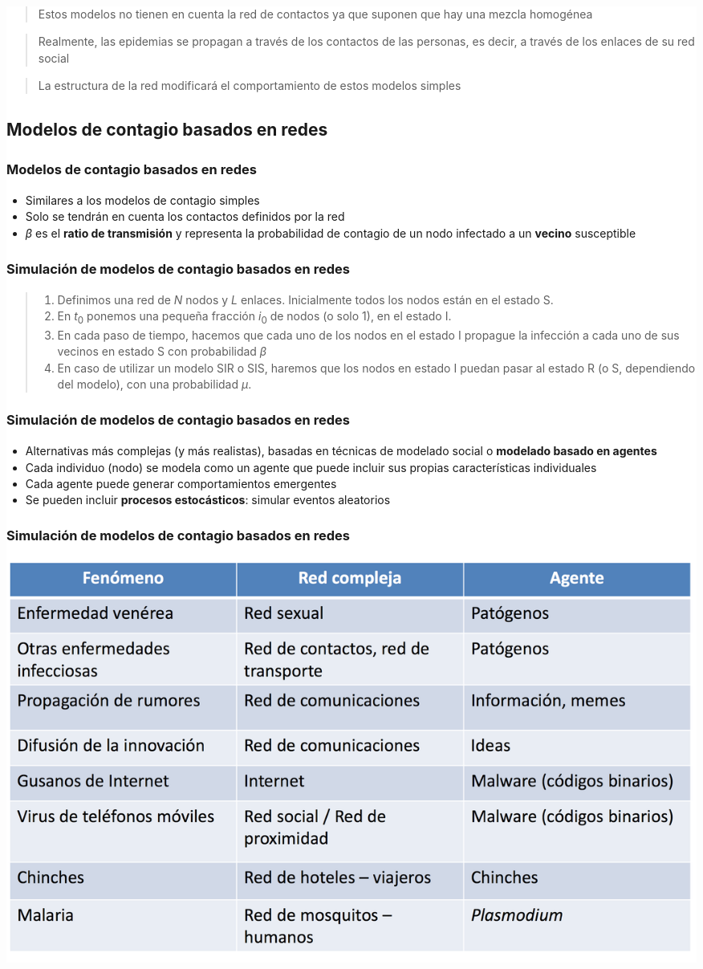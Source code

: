 > Estos modelos no tienen en cuenta la red de contactos ya que suponen que hay una mezcla homogénea

> Realmente, las epidemias se propagan a través de los contactos de las personas, es decir, a través de los enlaces de su red social

> La estructura de la red modificará el comportamiento de estos modelos simples

## Modelos de contagio basados en redes

### Modelos de contagio basados en redes

* Similares a los modelos de contagio simples
* Solo se tendrán en cuenta los contactos definidos por la red
* $\beta$ es el __ratio de transmisión__ y representa la probabilidad de contagio de un nodo infectado a un __vecino__ susceptible

### Simulación de modelos de contagio basados en redes

> 1. Definimos una red de $N$ nodos y $L$ enlaces. Inicialmente todos los nodos están en el estado S.
> 2. En $t_0$ ponemos una pequeña fracción $i_0$ de nodos (o solo 1), en el estado I.
> 3. En cada paso de tiempo, hacemos que cada uno de los nodos en el estado I propague la infección a cada uno de sus vecinos en estado S con probabilidad $\beta$
> 4. En caso de utilizar un modelo SIR o SIS, haremos que los nodos en estado I puedan pasar al estado R (o S, dependiendo del modelo), con una probabilidad $\mu$.

### Simulación de modelos de contagio basados en redes

* Alternativas más complejas (y más realistas), basadas en técnicas de modelado social o **modelado basado en agentes**
* Cada individuo (nodo) se modela como un agente que puede incluir sus propias características individuales
* Cada agente puede generar comportamientos emergentes
* Se pueden incluir __procesos estocásticos__: simular eventos aleatorios

### Simulación de modelos de contagio basados en redes

![Modelados de fenómenos de contagio y redes utilizadas](../images/tema08/tabla.png)
